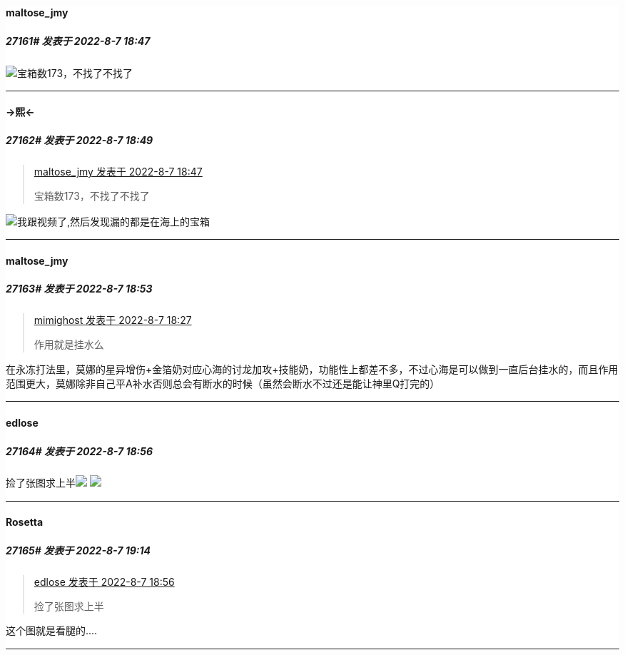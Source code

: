 ####  maltose_jmy  
##### 27161#       发表于 2022-8-7 18:47

<img src="https://static.saraba1st.com/image/smiley/face2017/009.gif" referrerpolicy="no-referrer">宝箱数173，不找了不找了

*****

####  →熙←  
##### 27162#       发表于 2022-8-7 18:49

<blockquote><a href="httphttps://bbs.saraba1st.com/2b/forum.php?mod=redirect&amp;goto=findpost&amp;pid=56964676&amp;ptid=2050817" target="_blank">maltose_jmy 发表于 2022-8-7 18:47</a>

宝箱数173，不找了不找了</blockquote>
<img src="https://static.saraba1st.com/image/smiley/face2017/220.png" referrerpolicy="no-referrer">我跟视频了,然后发现漏的都是在海上的宝箱



*****

####  maltose_jmy  
##### 27163#       发表于 2022-8-7 18:53

<blockquote><a href="httphttps://bbs.saraba1st.com/2b/forum.php?mod=redirect&amp;goto=findpost&amp;pid=56964475&amp;ptid=2050817" target="_blank">mimighost 发表于 2022-8-7 18:27</a>

作用就是挂水么</blockquote>
在永冻打法里，莫娜的星异增伤+金箔奶对应心海的讨龙加攻+技能奶，功能性上都差不多，不过心海是可以做到一直后台挂水的，而且作用范围更大，莫娜除非自己平A补水否则总会有断水的时候（虽然会断水不过还是能让神里Q打完的）

*****

####  edlose  
##### 27164#       发表于 2022-8-7 18:56

捡了张图求上半<img src="https://static.saraba1st.com/image/smiley/face2017/077.png" referrerpolicy="no-referrer">
<img src="https://p.sda1.dev/6/aaf527ed03d1066538a43a50b4666dcb/CMP_20220807185614865.jpg" referrerpolicy="no-referrer">



*****

####  Rosetta  
##### 27165#       发表于 2022-8-7 19:14

<blockquote><a href="httphttps://bbs.saraba1st.com/2b/forum.php?mod=redirect&amp;goto=findpost&amp;pid=56964745&amp;ptid=2050817" target="_blank">edlose 发表于 2022-8-7 18:56</a>

捡了张图求上半</blockquote>
这个图就是看腿的....



*****
